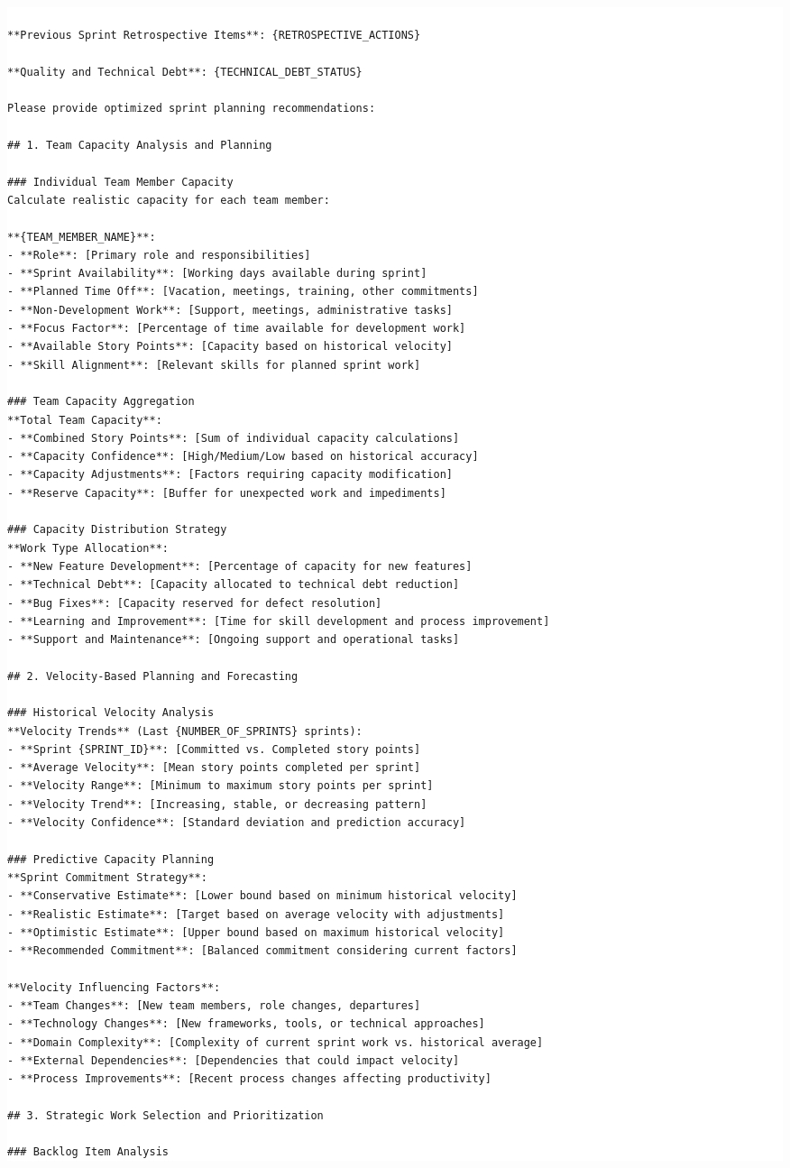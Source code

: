 ```

**Previous Sprint Retrospective Items**: {RETROSPECTIVE_ACTIONS}

**Quality and Technical Debt**: {TECHNICAL_DEBT_STATUS}

Please provide optimized sprint planning recommendations:

## 1. Team Capacity Analysis and Planning

### Individual Team Member Capacity
Calculate realistic capacity for each team member:

**{TEAM_MEMBER_NAME}**:
- **Role**: [Primary role and responsibilities]
- **Sprint Availability**: [Working days available during sprint]
- **Planned Time Off**: [Vacation, meetings, training, other commitments]
- **Non-Development Work**: [Support, meetings, administrative tasks]
- **Focus Factor**: [Percentage of time available for development work]
- **Available Story Points**: [Capacity based on historical velocity]
- **Skill Alignment**: [Relevant skills for planned sprint work]

### Team Capacity Aggregation
**Total Team Capacity**:
- **Combined Story Points**: [Sum of individual capacity calculations]
- **Capacity Confidence**: [High/Medium/Low based on historical accuracy]
- **Capacity Adjustments**: [Factors requiring capacity modification]
- **Reserve Capacity**: [Buffer for unexpected work and impediments]

### Capacity Distribution Strategy
**Work Type Allocation**:
- **New Feature Development**: [Percentage of capacity for new features]
- **Technical Debt**: [Capacity allocated to technical debt reduction]
- **Bug Fixes**: [Capacity reserved for defect resolution]
- **Learning and Improvement**: [Time for skill development and process improvement]
- **Support and Maintenance**: [Ongoing support and operational tasks]

## 2. Velocity-Based Planning and Forecasting

### Historical Velocity Analysis
**Velocity Trends** (Last {NUMBER_OF_SPRINTS} sprints):
- **Sprint {SPRINT_ID}**: [Committed vs. Completed story points]
- **Average Velocity**: [Mean story points completed per sprint]
- **Velocity Range**: [Minimum to maximum story points per sprint]
- **Velocity Trend**: [Increasing, stable, or decreasing pattern]
- **Velocity Confidence**: [Standard deviation and prediction accuracy]

### Predictive Capacity Planning
**Sprint Commitment Strategy**:
- **Conservative Estimate**: [Lower bound based on minimum historical velocity]
- **Realistic Estimate**: [Target based on average velocity with adjustments]
- **Optimistic Estimate**: [Upper bound based on maximum historical velocity]
- **Recommended Commitment**: [Balanced commitment considering current factors]

**Velocity Influencing Factors**:
- **Team Changes**: [New team members, role changes, departures]
- **Technology Changes**: [New frameworks, tools, or technical approaches]
- **Domain Complexity**: [Complexity of current sprint work vs. historical average]
- **External Dependencies**: [Dependencies that could impact velocity]
- **Process Improvements**: [Recent process changes affecting productivity]

## 3. Strategic Work Selection and Prioritization

### Backlog Item Analysis
```